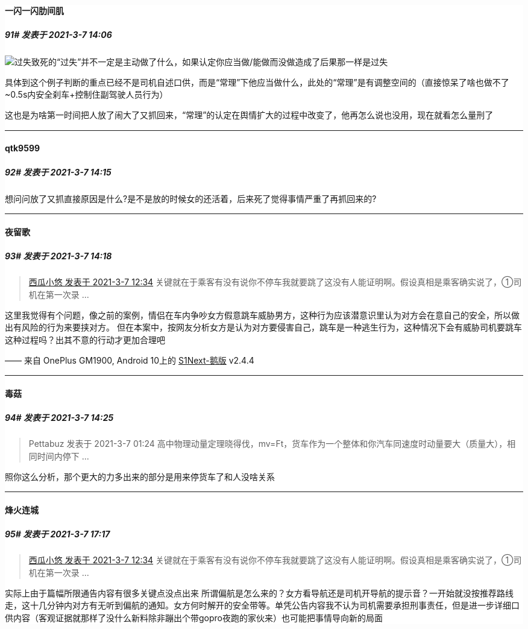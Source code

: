 ####  一闪一闪肋间肌  
##### 91#       发表于 2021-3-7 14:06


<img src="https://static.saraba1st.com/image/smiley/face2017/013.png" referrerpolicy="no-referrer">过失致死的“过失”并不一定是主动做了什么，如果认定你应当做/能做而没做造成了后果那一样是过失

具体到这个例子判断的重点已经不是司机自述口供，而是“常理”下他应当做什么，此处的“常理”是有调整空间的（直接惊呆了啥也做不了~0.5s内安全刹车+控制住副驾驶人员行为）

这也是为啥第一时间把人放了闹大了又抓回来，“常理”的认定在舆情扩大的过程中改变了，他再怎么说也没用，现在就看怎么量刑了


*****

####  qtk9599  
##### 92#       发表于 2021-3-7 14:15


想问问放了又抓直接原因是什么?是不是放的时候女的还活着，后来死了觉得事情严重了再抓回来的?


*****

####  夜留歌  
##### 93#       发表于 2021-3-7 14:18


<blockquote><a href="httphttps://bbs.saraba1st.com/2b/forum.php?mod=redirect&amp;goto=findpost&amp;pid=50538983&amp;ptid=1991459" target="_blank">西瓜小悠 发表于 2021-3-7 12:34</a>
关键就在于乘客有没有说你不停车我就要跳了这没有人能证明啊。假设真相是乘客确实说了，①司机在第一次录 ...</blockquote>
这里我觉得有个问题，像之前的案例，情侣在车内争吵女方假意跳车威胁男方，这种行为应该潜意识里认为对方会在意自己的安全，所以做出有风险的行为来要挟对方。
但在本案中，按网友分析女方是认为对方要侵害自己，跳车是一种逃生行为，这种情况下会有威胁司机要跳车这种过程吗？出其不意的行动才更加合理吧

—— 来自 OnePlus GM1900, Android 10上的 [S1Next-鹅版](https://github.com/ykrank/S1-Next/releases) v2.4.4


*****

####  毒菇  
##### 94#       发表于 2021-3-7 14:25


<blockquote>Pettabuz 发表于 2021-3-7 01:24
高中物理动量定理晓得伐，mv=Ft，货车作为一个整体和你汽车同速度时动量要大（质量大），相同时间内停下 ...</blockquote>
照你这么分析，那个更大的力多出来的部分是用来停货车了和人没啥关系


*****

####  烽火连城  
##### 95#       发表于 2021-3-7 17:17


<blockquote><a href="httphttps://bbs.saraba1st.com/2b/forum.php?mod=redirect&amp;goto=findpost&amp;pid=50538983&amp;ptid=1991459" target="_blank">西瓜小悠 发表于 2021-3-7 12:34</a>
关键就在于乘客有没有说你不停车我就要跳了这没有人能证明啊。假设真相是乘客确实说了，①司机在第一次录 ...</blockquote>
实际上由于篇幅所限通告内容有很多关键点没点出来
所谓偏航是怎么来的？女方看导航还是司机开导航的提示音？一开始就没按推荐路线走，这十几分钟内对方有无听到偏航的通知。女方何时解开的安全带等。单凭公告内容我不认为司机需要承担刑事责任，但是进一步详细口供内容（客观证据就那样了没什么新料除非蹦出个带gopro夜跑的家伙来）也可能把事情导向新的局面
